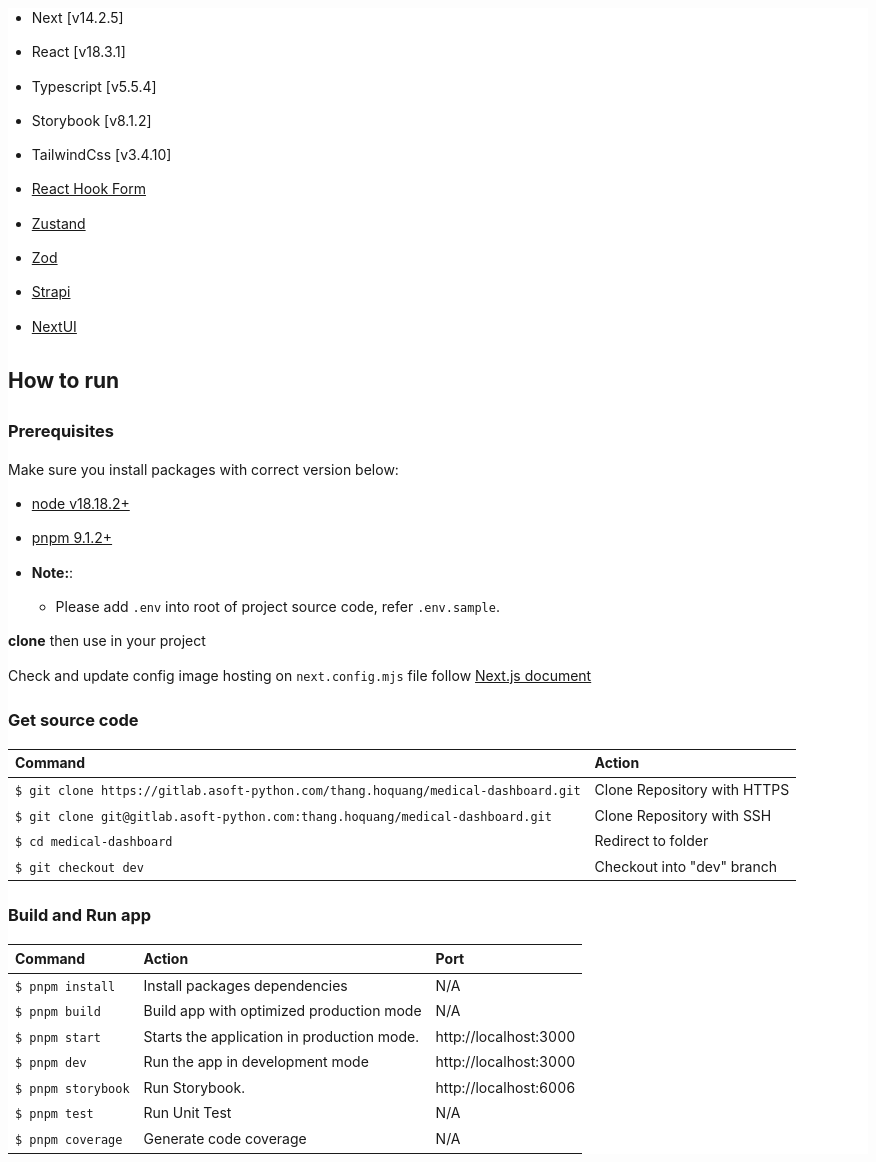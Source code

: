 - Next [v14.2.5]

- React [v18.3.1]

- Typescript [v5.5.4]

- Storybook [v8.1.2]

- TailwindCss [v3.4.10]

- [React Hook Form](https://react-hook-form.com/)

- [Zustand](https://github.com/pmndrs/zustand)

- [Zod](https://zod.dev/)

- [Strapi](https://strapi.io/)

- [NextUI](https://nextui.org/)

## How to run

### Prerequisites

Make sure you install packages with correct version below:

- [node v18.18.2+](https://nodejs.org/en/download/package-manager)
- [pnpm 9.1.2+](https://pnpm.io/installation)

- **Note:**:
  - Please add `.env` into root of project source code, refer `.env.sample`.

**clone** then use in your project

Check and update config image hosting on `next.config.mjs` file follow [Next.js document](https://nextjs.org/docs/messages/next-image-unconfigured-host)

### Get source code

| Command                                                                           | Action                      |
| :-------------------------------------------------------------------------------- | :-------------------------- |
| `$ git clone https://gitlab.asoft-python.com/thang.hoquang/medical-dashboard.git` | Clone Repository with HTTPS |
| `$ git clone git@gitlab.asoft-python.com:thang.hoquang/medical-dashboard.git`     | Clone Repository with SSH   |
| `$ cd medical-dashboard`                                                          | Redirect to folder          |
| `$ git checkout dev`                                                              | Checkout into "dev" branch  |

### Build and Run app

| Command            | Action                                     | Port                  |
| :----------------- | :----------------------------------------- | :-------------------- |
| `$ pnpm install`   | Install packages dependencies              | N/A                   |
| `$ pnpm build`     | Build app with optimized production mode   | N/A                   |
| `$ pnpm start`     | Starts the application in production mode. | http://localhost:3000 |
| `$ pnpm dev`       | Run the app in development mode            | http://localhost:3000 |
| `$ pnpm storybook` | Run Storybook.                             | http://localhost:6006 |
| `$ pnpm test`      | Run Unit Test                              | N/A                   |
| `$ pnpm coverage`  | Generate code coverage                     | N/A                   |
